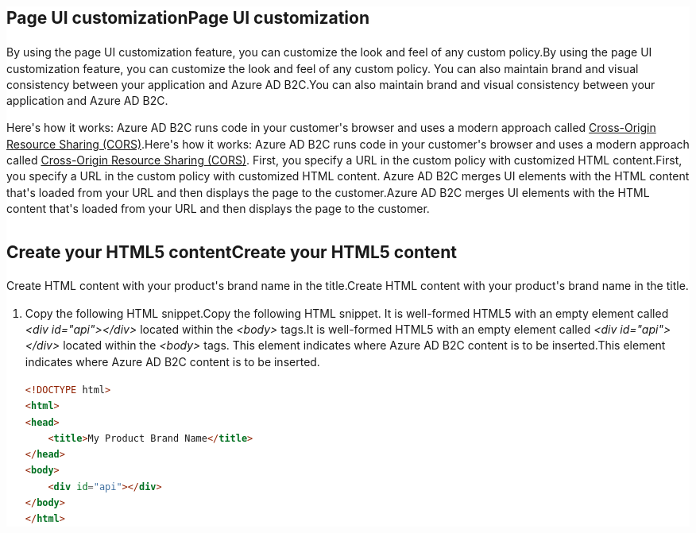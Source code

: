 ## <a name="page-ui-customization"></a><span data-ttu-id="606a3-110">Page UI customization</span><span class="sxs-lookup"><span data-stu-id="606a3-110">Page UI customization</span></span>

<span data-ttu-id="606a3-111">By using the page UI customization feature, you can customize the look and feel of any custom policy.</span><span class="sxs-lookup"><span data-stu-id="606a3-111">By using the page UI customization feature, you can customize the look and feel of any custom policy.</span></span> <span data-ttu-id="606a3-112">You can also maintain brand and visual consistency between your application and Azure AD B2C.</span><span class="sxs-lookup"><span data-stu-id="606a3-112">You can also maintain brand and visual consistency between your application and Azure AD B2C.</span></span>

<span data-ttu-id="606a3-113">Here's how it works: Azure AD B2C runs code in your customer's browser and uses a modern approach called [Cross-Origin Resource Sharing (CORS)](http://www.w3.org/TR/cors/).</span><span class="sxs-lookup"><span data-stu-id="606a3-113">Here's how it works: Azure AD B2C runs code in your customer's browser and uses a modern approach called [Cross-Origin Resource Sharing (CORS)](http://www.w3.org/TR/cors/).</span></span> <span data-ttu-id="606a3-114">First, you specify a URL in the custom policy with customized HTML content.</span><span class="sxs-lookup"><span data-stu-id="606a3-114">First, you specify a URL in the custom policy with customized HTML content.</span></span> <span data-ttu-id="606a3-115">Azure AD B2C merges UI elements with the HTML content that's loaded from your URL and then displays the page to the customer.</span><span class="sxs-lookup"><span data-stu-id="606a3-115">Azure AD B2C merges UI elements with the HTML content that's loaded from your URL and then displays the page to the customer.</span></span>

## <a name="create-your-html5-content"></a><span data-ttu-id="606a3-116">Create your HTML5 content</span><span class="sxs-lookup"><span data-stu-id="606a3-116">Create your HTML5 content</span></span>

<span data-ttu-id="606a3-117">Create HTML content with your product's brand name in the title.</span><span class="sxs-lookup"><span data-stu-id="606a3-117">Create HTML content with your product's brand name in the title.</span></span>

1. <span data-ttu-id="606a3-118">Copy the following HTML snippet.</span><span class="sxs-lookup"><span data-stu-id="606a3-118">Copy the following HTML snippet.</span></span> <span data-ttu-id="606a3-119">It is well-formed HTML5 with an empty element called *\<div id="api"\>\</div\>* located within the *\<body\>* tags.</span><span class="sxs-lookup"><span data-stu-id="606a3-119">It is well-formed HTML5 with an empty element called *\<div id="api"\>\</div\>* located within the *\<body\>* tags.</span></span> <span data-ttu-id="606a3-120">This element indicates where Azure AD B2C content is to be inserted.</span><span class="sxs-lookup"><span data-stu-id="606a3-120">This element indicates where Azure AD B2C content is to be inserted.</span></span>

   ```html
   <!DOCTYPE html>
   <html>
   <head>
       <title>My Product Brand Name</title>
   </head>
   <body>
       <div id="api"></div>
   </body>
   </html>
   ```
